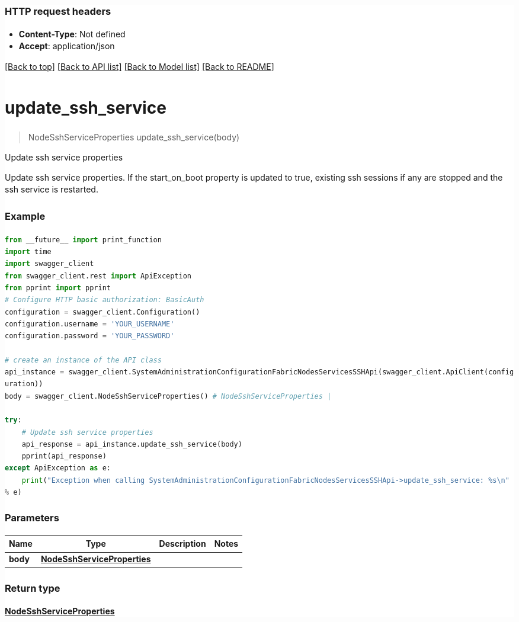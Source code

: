 ### HTTP request headers

 - **Content-Type**: Not defined
 - **Accept**: application/json

[[Back to top]](#) [[Back to API list]](../README.md#documentation-for-api-endpoints) [[Back to Model list]](../README.md#documentation-for-models) [[Back to README]](../README.md)

# **update_ssh_service**
> NodeSshServiceProperties update_ssh_service(body)

Update ssh service properties

Update ssh service properties. If the start_on_boot property is updated to true, existing ssh sessions if any are stopped and the ssh service is restarted.

### Example
```python
from __future__ import print_function
import time
import swagger_client
from swagger_client.rest import ApiException
from pprint import pprint
# Configure HTTP basic authorization: BasicAuth
configuration = swagger_client.Configuration()
configuration.username = 'YOUR_USERNAME'
configuration.password = 'YOUR_PASSWORD'

# create an instance of the API class
api_instance = swagger_client.SystemAdministrationConfigurationFabricNodesServicesSSHApi(swagger_client.ApiClient(configuration))
body = swagger_client.NodeSshServiceProperties() # NodeSshServiceProperties | 

try:
    # Update ssh service properties
    api_response = api_instance.update_ssh_service(body)
    pprint(api_response)
except ApiException as e:
    print("Exception when calling SystemAdministrationConfigurationFabricNodesServicesSSHApi->update_ssh_service: %s\n" % e)
```

### Parameters

Name | Type | Description  | Notes
------------- | ------------- | ------------- | -------------
 **body** | [**NodeSshServiceProperties**](NodeSshServiceProperties.md)|  | 

### Return type

[**NodeSshServiceProperties**](NodeSshServiceProperties.md)
